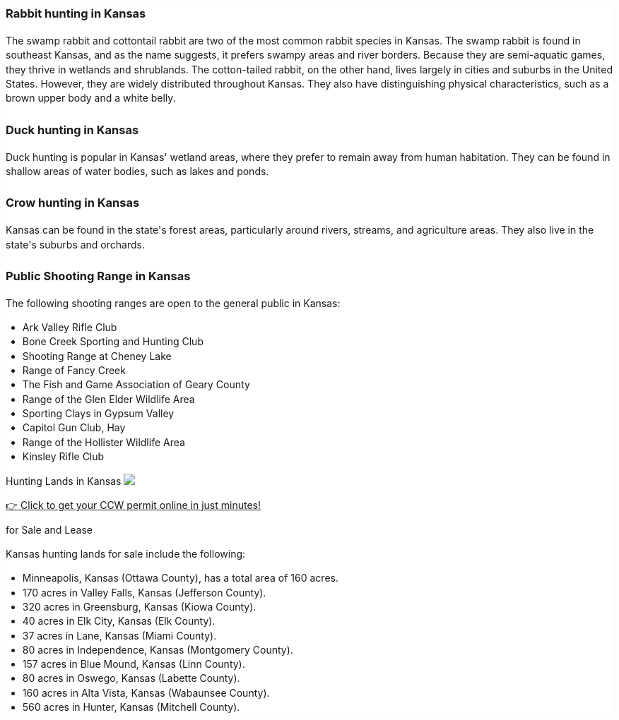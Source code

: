 
### Rabbit hunting in Kansas


The swamp rabbit and cottontail rabbit are two of the most common rabbit species in Kansas. The swamp rabbit is found in southeast Kansas, and as the name suggests, it prefers swampy areas and river borders. Because they are semi-aquatic games, they thrive in wetlands and shrublands. The cotton-tailed rabbit, on the other hand, lives largely in cities and suburbs in the United States. However, they are widely distributed throughout Kansas. They also have distinguishing physical characteristics, such as a brown upper body and a white belly.


### Duck hunting in Kansas


Duck hunting is popular in Kansas' wetland areas, where they prefer to remain away from human habitation. They can be found in shallow areas of water bodies, such as lakes and ponds.


### Crow hunting in Kansas


Kansas can be found in the state's forest areas, particularly around rivers, streams, and agriculture areas. They also live in the state's suburbs and orchards.


### Public Shooting Range in Kansas


The following shooting ranges are open to the general public in Kansas:


* Ark Valley Rifle Club
* Bone Creek Sporting and Hunting Club
* Shooting Range at Cheney Lake
* Range of Fancy Creek
* The Fish and Game Association of Geary County
* Range of the Glen Elder Wildlife Area
* Sporting Clays in Gypsum Valley
* Capitol Gun Club, Hay
* Range of the Hollister Wildlife Area
* Kinsley Rifle Club


Hunting Lands in Kansas 
[![](https://cdn-images-1.medium.com/max/1200/1*TMCVgNoKp2NAtvLSAMkaJg.png)](https://serp.ly/ccw)

[👉 Click to get your CCW permit online in just minutes!](https://serp.ly/ccw)




for Sale and Lease


Kansas hunting lands for sale include the following:


* Minneapolis, Kansas (Ottawa County), has a total area of 160 acres.
* 170 acres in Valley Falls, Kansas (Jefferson County).
* 320 acres in Greensburg, Kansas (Kiowa County).
* 40 acres in Elk City, Kansas (Elk County).
* 37 acres in Lane, Kansas (Miami County).
* 80 acres in Independence, Kansas (Montgomery County).
* 157 acres in Blue Mound, Kansas (Linn County).
* 80 acres in Oswego, Kansas (Labette County).
* 160 acres in Alta Vista, Kansas (Wabaunsee County).
* 560 acres in Hunter, Kansas (Mitchell County).
